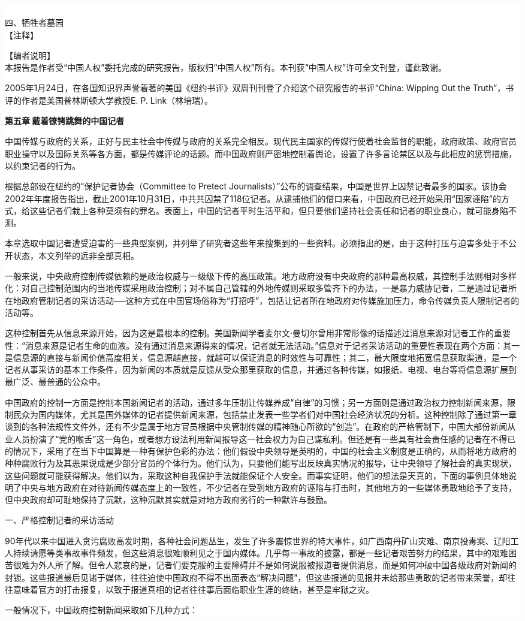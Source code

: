    </span>
   <br style="text-align: justify;"/>
   <span style="text-align: justify;">
    四、牺牲者墓园
   </span>
   <br style="text-align: justify;"/>
   <span style="text-align: justify;">
    【注释】
   </span>
  </div>
  <div class="article-content">
   <p>
    【编者说明】
    <br/>
    本报告是作者受“中国人权”委托完成的研究报告，版权归“中国人权”所有。本刊获“中国人权”许可全文刊登，谨此致谢。
   </p>
   <p>
    2005年1月24日，在各国知识界声誉着著的美国《纽约书评》双周刊刊登了介绍这个研究报告的书评“China: Wipping Out the Truth”，书评的作者是美国普林斯顿大学教授E. P. Link（林培瑞）。
   </p>
   <p>
    <strong>
     第五章 戴着镣铐跳舞的中国记者
    </strong>
   </p>
   <p>
    中国传媒与政府的关系，正好与民主社会中传媒与政府的关系完全相反。现代民主国家的传媒行使着社会监督的职能，政府政策、政府官员职业操守以及国际关系等各方面，都是传媒评论的话题。而中国政府则严密地控制着舆论，设置了许多言论禁区以及与此相应的惩罚措施，以约束记者的行为。
   </p>
   <p>
    根据总部设在纽约的“保护记者协会（Committee to Pretect Journalists）”公布的调查结果，中国是世界上囚禁记者最多的国家。该协会2002年年度报告指出，截止2001年10月31日，中共共囚禁了118位记者。从逮捕他们的借口来看，中国政府已经开始采用“国家诬陷”的方式，给这些记者们栽上各种莫须有的罪名。表面上，中国的记者平时生活平和，但只要他们坚持社会责任和记者的职业良心，就可能身陷不测。
   </p>
   <p>
    本章选取中国记者遭受迫害的一些典型案例，并列举了研究者这些年来搜集到的一些资料。必须指出的是，由于这种打压与迫害多处于不公开状态，本文列举的远非全部真相。
   </p>
   <p>
    一般来说，中央政府控制传媒依赖的是政治权威与一级级下传的高压政策。地方政府没有中央政府的那种最高权威，其控制手法则相对多样化：对自己控制范围内的当地传媒采用政治控制；对不属自己管辖的外地传媒则采取多管齐下的办法，一是暴力威胁记者，二是通过记者所在地政府管制记者的采访活动──这种方式在中国官场俗称为“打招呼”，包括让记者所在地政府对传媒施加压力，命令传媒负责人限制记者的活动等。
   </p>
   <p>
    这种控制首先从信息来源开始，因为这是最根本的控制。美国新闻学者麦尔文·曼切尔曾用非常形像的话描述过消息来源对记者工作的重要性：“消息来源是记者生命的血液。没有通过消息来源得来的情况，记者就无法活动。”信息对于记者采访活动的重要性表现在两个方面：其一是信息源的直接与新闻价值高度相关，信息源越直接，就越可以保证消息的时效性与可靠性；其二，最大限度地拓宽信息获取渠道，是一个记者从事采访的基本工作条件，因为新闻的本质就是反馈从受众那里获取的信息，并通过各种传媒，如报纸、电视、电台等将信息源扩展到最广泛、最普通的公众中。
   </p>
   <p>
    中国政府的控制一方面是控制本国新闻记者的活动，通过多年压制让传媒养成“自律”的习惯；另一方面则是通过政治权力控制新闻来源，限制民众为国内媒体，尤其是国外媒体的记者提供新闻来源，包括禁止发表一些学者们对中国社会经济状况的分析。这种控制除了通过第一章谈到的各种法规性文件外，还有不少是属于地方官员根据中央管制传媒的精神随心所欲的“创造”。在政府的严格管制下，中国大部份新闻从业人员扮演了“党的喉舌”这一角色，或者想方设法利用新闻报导这一社会权力为自己谋私利。但还是有一些具有社会责任感的记者在不得已的情况下，采用了在当下中国算是一种有保护色彩的办法：他们假设中央领导是英明的，中国的社会主义制度是正确的，从而将地方政府的种种腐败行为及其恶果说成是少部分官员的个体行为。他们认为，只要他们能写出反映真实情况的报导，让中央领导了解社会的真实现状，这些问题就可能获得解决。他们以为，采取这种自我保护手法就能保证个人安全。而事实证明，他们的想法是天真的，下面的事例具体地说明了中央与地方政府在对待新闻传媒态度上的一致性，不少记者在受到地方政府的诬陷与打击时，其他地方的一些媒体勇敢地给予了支持，但中央政府却可耻地保持了沉默，这种沉默其实就是对地方政府劣行的一种默许与鼓励。
   </p>
   <p>
    一、严格控制记者的采访活动
   </p>
   <p>
    90年代以来中国进入贪污腐败高发时期，各种社会问题丛生，发生了许多震惊世界的特大事件，如广西南丹矿山灾难、南京投毒案、辽阳工人持续请愿等类事故事件频发，但这些消息很难顺利见之于国内媒体。几乎每一事故的披露，都是一些记者艰苦努力的结果，其中的艰难困苦很难为外人所了解。但令人悲哀的是，记者们要克服的主要障碍并不是如何说服被报道者提供消息，而是如何冲破中国各级政府对新闻的封锁。这些报道最后见诸于媒体，往往迫使中国政府不得不出面表态“解决问题”，但这些报道的见报并未给那些勇敢的记者带来荣誉，却往往意味着官方的打击报复，以致于报道真相的记者往往事后面临职业生涯的终结，甚至是牢狱之灾。
   </p>
   <p>
    一般情况下，中国政府控制新闻采取如下几种方式：